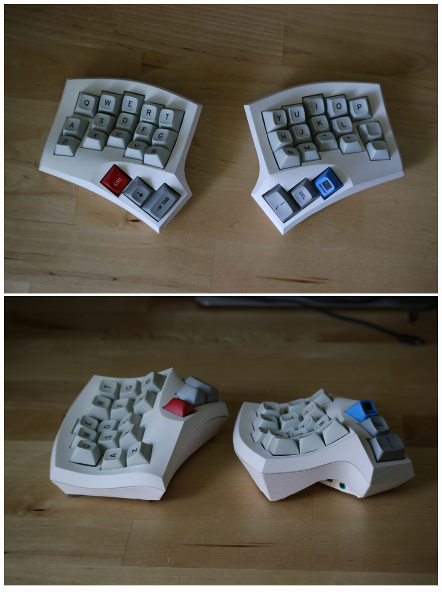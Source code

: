 <img src="./Cygnus%20v0.5/images/top.JPG" alt="top view" width="1024"/>
<img src="./Cygnus%20v0.5/images/profile.JPG" alt="profile" width="1024"/>